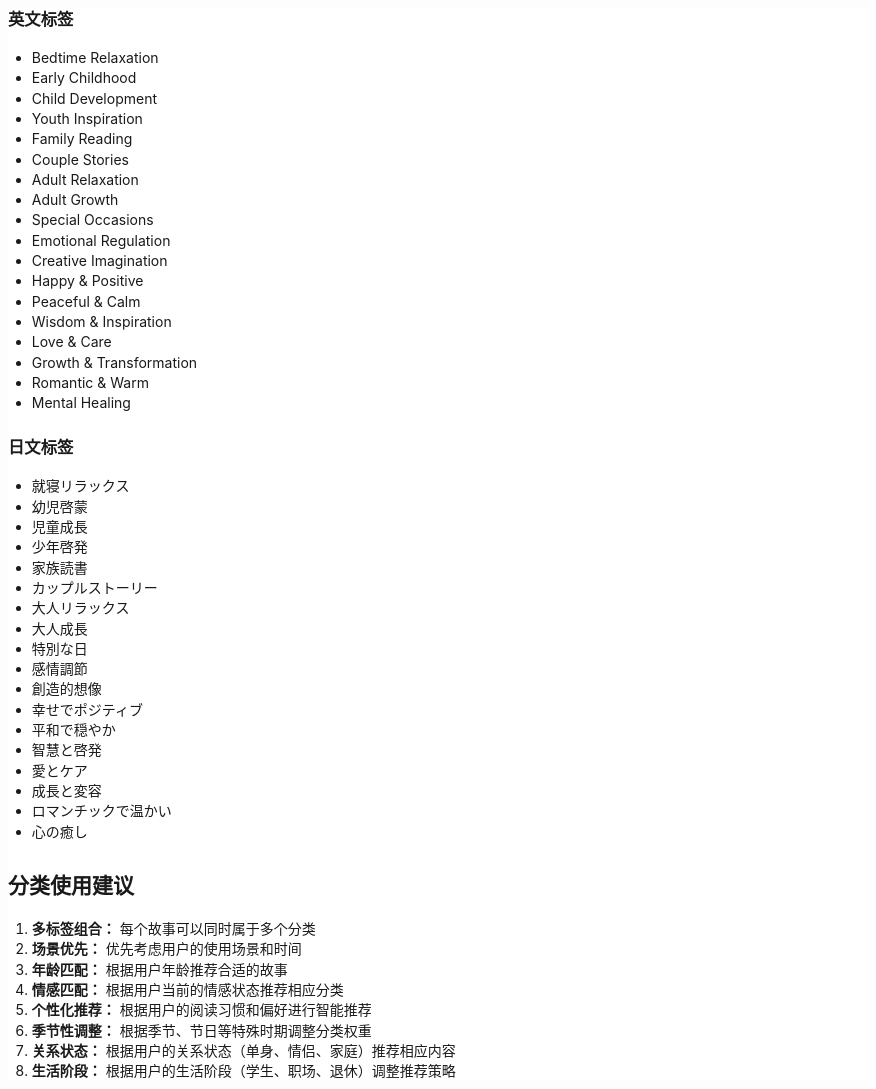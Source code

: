 ### 英文标签
- Bedtime Relaxation
- Early Childhood
- Child Development
- Youth Inspiration
- Family Reading
- Couple Stories
- Adult Relaxation
- Adult Growth
- Special Occasions
- Emotional Regulation
- Creative Imagination
- Happy & Positive
- Peaceful & Calm
- Wisdom & Inspiration
- Love & Care
- Growth & Transformation
- Romantic & Warm
- Mental Healing

### 日文标签
- 就寝リラックス
- 幼児啓蒙
- 児童成長
- 少年啓発
- 家族読書
- カップルストーリー
- 大人リラックス
- 大人成長
- 特別な日
- 感情調節
- 創造的想像
- 幸せでポジティブ
- 平和で穏やか
- 智慧と啓発
- 愛とケア
- 成長と変容
- ロマンチックで温かい
- 心の癒し

## 分类使用建议

1. **多标签组合：** 每个故事可以同时属于多个分类
2. **场景优先：** 优先考虑用户的使用场景和时间
3. **年龄匹配：** 根据用户年龄推荐合适的故事
4. **情感匹配：** 根据用户当前的情感状态推荐相应分类
5. **个性化推荐：** 根据用户的阅读习惯和偏好进行智能推荐
6. **季节性调整：** 根据季节、节日等特殊时期调整分类权重
7. **关系状态：** 根据用户的关系状态（单身、情侣、家庭）推荐相应内容
8. **生活阶段：** 根据用户的生活阶段（学生、职场、退休）调整推荐策略 